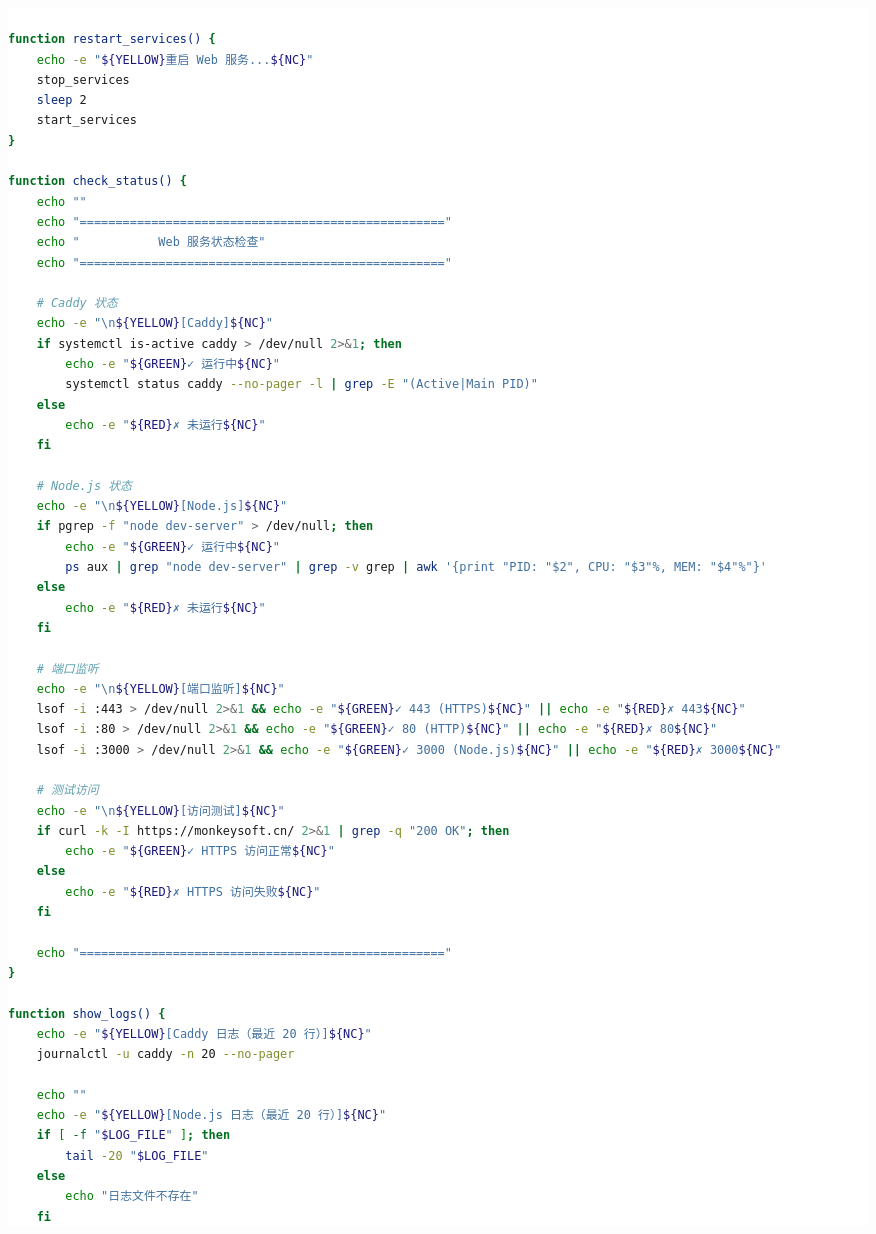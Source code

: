 ```bash

function restart_services() {
    echo -e "${YELLOW}重启 Web 服务...${NC}"
    stop_services
    sleep 2
    start_services
}

function check_status() {
    echo ""
    echo "==================================================="
    echo "           Web 服务状态检查"
    echo "==================================================="
    
    # Caddy 状态
    echo -e "\n${YELLOW}[Caddy]${NC}"
    if systemctl is-active caddy > /dev/null 2>&1; then
        echo -e "${GREEN}✓ 运行中${NC}"
        systemctl status caddy --no-pager -l | grep -E "(Active|Main PID)"
    else
        echo -e "${RED}✗ 未运行${NC}"
    fi
    
    # Node.js 状态
    echo -e "\n${YELLOW}[Node.js]${NC}"
    if pgrep -f "node dev-server" > /dev/null; then
        echo -e "${GREEN}✓ 运行中${NC}"
        ps aux | grep "node dev-server" | grep -v grep | awk '{print "PID: "$2", CPU: "$3"%, MEM: "$4"%"}'
    else
        echo -e "${RED}✗ 未运行${NC}"
    fi
    
    # 端口监听
    echo -e "\n${YELLOW}[端口监听]${NC}"
    lsof -i :443 > /dev/null 2>&1 && echo -e "${GREEN}✓ 443 (HTTPS)${NC}" || echo -e "${RED}✗ 443${NC}"
    lsof -i :80 > /dev/null 2>&1 && echo -e "${GREEN}✓ 80 (HTTP)${NC}" || echo -e "${RED}✗ 80${NC}"
    lsof -i :3000 > /dev/null 2>&1 && echo -e "${GREEN}✓ 3000 (Node.js)${NC}" || echo -e "${RED}✗ 3000${NC}"
    
    # 测试访问
    echo -e "\n${YELLOW}[访问测试]${NC}"
    if curl -k -I https://monkeysoft.cn/ 2>&1 | grep -q "200 OK"; then
        echo -e "${GREEN}✓ HTTPS 访问正常${NC}"
    else
        echo -e "${RED}✗ HTTPS 访问失败${NC}"
    fi
    
    echo "==================================================="
}

function show_logs() {
    echo -e "${YELLOW}[Caddy 日志（最近 20 行）]${NC}"
    journalctl -u caddy -n 20 --no-pager
    
    echo ""
    echo -e "${YELLOW}[Node.js 日志（最近 20 行）]${NC}"
    if [ -f "$LOG_FILE" ]; then
        tail -20 "$LOG_FILE"
    else
        echo "日志文件不存在"
    fi
```